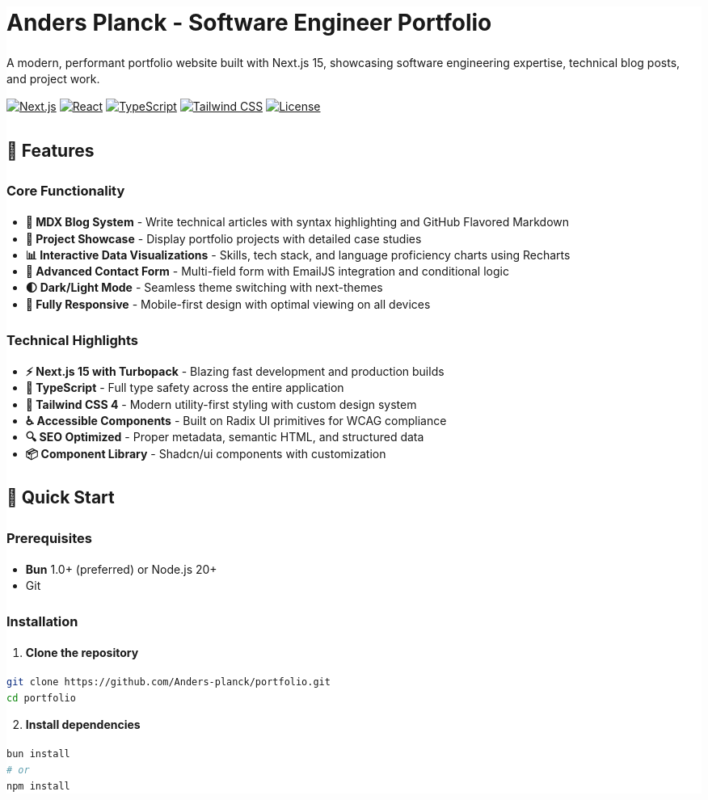 # Anders Planck - Software Engineer Portfolio

A modern, performant portfolio website built with Next.js 15, showcasing software engineering expertise, technical blog posts, and project work.

[![Next.js](https://img.shields.io/badge/Next.js-15.5.6-black?logo=next.js)](https://nextjs.org/)
[![React](https://img.shields.io/badge/React-19.1.0-blue?logo=react)](https://react.dev/)
[![TypeScript](https://img.shields.io/badge/TypeScript-5-blue?logo=typescript)](https://www.typescriptlang.org/)
[![Tailwind CSS](https://img.shields.io/badge/Tailwind-4.0-38bdf8?logo=tailwind-css)](https://tailwindcss.com/)
[![License](https://img.shields.io/badge/License-MIT-green.svg)](LICENSE)

## 🌟 Features

### Core Functionality
- **📝 MDX Blog System** - Write technical articles with syntax highlighting and GitHub Flavored Markdown
- **🎨 Project Showcase** - Display portfolio projects with detailed case studies
- **📊 Interactive Data Visualizations** - Skills, tech stack, and language proficiency charts using Recharts
- **📧 Advanced Contact Form** - Multi-field form with EmailJS integration and conditional logic
- **🌓 Dark/Light Mode** - Seamless theme switching with next-themes
- **📱 Fully Responsive** - Mobile-first design with optimal viewing on all devices

### Technical Highlights
- **⚡ Next.js 15 with Turbopack** - Blazing fast development and production builds
- **🎯 TypeScript** - Full type safety across the entire application
- **🎨 Tailwind CSS 4** - Modern utility-first styling with custom design system
- **♿ Accessible Components** - Built on Radix UI primitives for WCAG compliance
- **🔍 SEO Optimized** - Proper metadata, semantic HTML, and structured data
- **📦 Component Library** - Shadcn/ui components with customization

## 🚀 Quick Start

### Prerequisites
- **Bun** 1.0+ (preferred) or Node.js 20+
- Git

### Installation

1. **Clone the repository**
```bash
git clone https://github.com/Anders-planck/portfolio.git
cd portfolio
```

2. **Install dependencies**
```bash
bun install
# or
npm install
```
